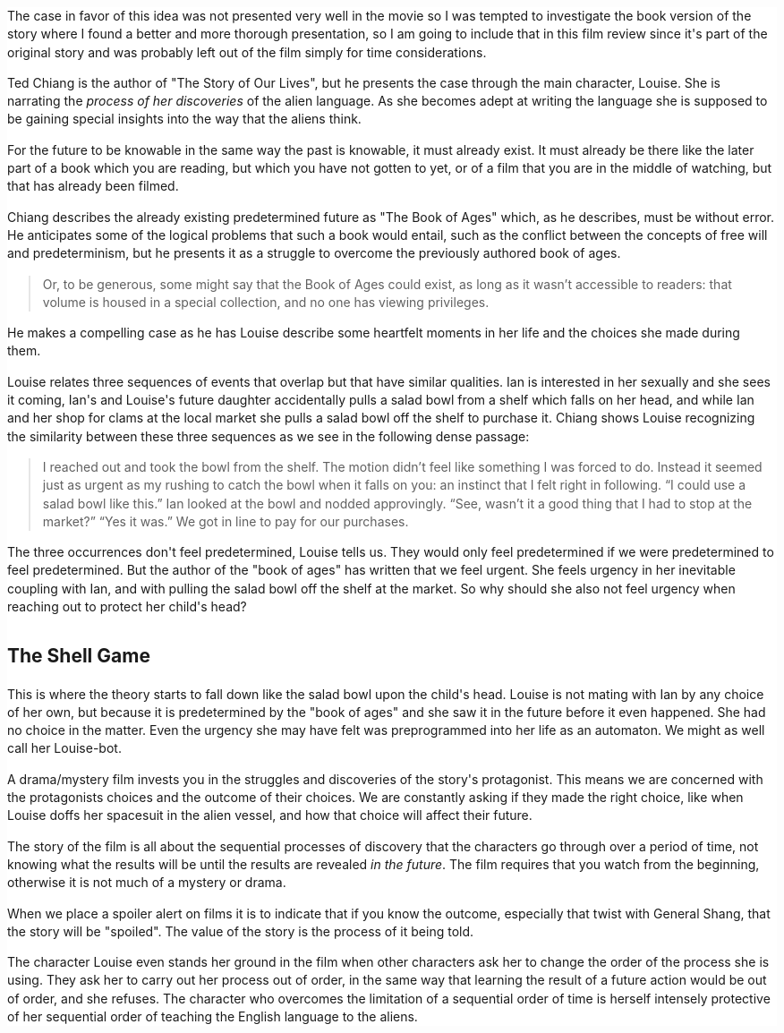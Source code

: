 <p>The case in favor of this idea was not presented very well in the movie so I was tempted to investigate the book version of the story where I found a better and more thorough presentation, so I am going to include that in this film review since it&#39;s part of the original story and was probably left out of the film simply for time considerations.</p>
<p>Ted Chiang is the author of &quot;The Story of Our Lives&quot;, but he presents the case through the main character, Louise. She is narrating the <em>process of her discoveries</em> of the alien language. As she becomes adept at writing the language she is supposed to be gaining special insights into the way that the aliens think.</p>
<p>For the future to be knowable in the same way the past is knowable, it must already exist. It must already be there like the later part of a book which you are reading, but which you have not gotten to yet, or of a film that you are in the middle of watching, but that has already been filmed.</p>
<p>Chiang describes the already existing predetermined future as &quot;The Book of Ages&quot; which, as he describes, must be without error. He anticipates some of the logical problems that such a book would entail, such as the conflict between the concepts of free will and predeterminism, but he presents it as a struggle to overcome the previously authored book of ages.</p>
<blockquote>
<p>Or, to be generous, some might say that the Book of Ages could exist, as long as it wasn’t accessible to readers: that volume is housed in a special collection, and no one has viewing privileges.</p>
</blockquote>
<p>He makes a compelling case as he has Louise describe some heartfelt moments in her life and the choices she made during them.</p>
<p>Louise relates three sequences of events that overlap but that have similar qualities. Ian is interested in her sexually and she sees it coming, Ian&#39;s and Louise&#39;s future daughter accidentally pulls a salad bowl from a shelf which falls on her head, and while Ian and her shop for clams at the local market she pulls a salad bowl off the shelf to purchase it. Chiang shows Louise recognizing the similarity between these three sequences as we see in the following dense passage:</p>
<blockquote>
<p>I reached out and took the bowl from the shelf. The motion didn’t feel like something I was forced to do. Instead it seemed just as urgent as my rushing to catch the bowl when it falls on you: an instinct that I felt right in following. “I could use a salad bowl like this.” Ian looked at the bowl and nodded approvingly. “See, wasn’t it a good thing that I had to stop at the market?” “Yes it was.” We got in line to pay for our purchases.</p>
</blockquote>
<p>The three occurrences don&#39;t feel predetermined, Louise tells us. They would only feel predetermined if we were predetermined to feel predetermined. But the author of the &quot;book of ages&quot; has written that we feel urgent. She feels urgency in her inevitable coupling with Ian, and with pulling the salad bowl off the shelf at the market. So why should she also not feel urgency when reaching out to protect her child&#39;s head?</p>
<h2 id="the-shell-game">The Shell Game</h2>
<p>This is where the theory starts to fall down like the salad bowl upon the child&#39;s head. Louise is not mating with Ian by any choice of her own, but because it is predetermined by the &quot;book of ages&quot; and she saw it in the future before it even happened. She had no choice in the matter. Even the urgency she may have felt was preprogrammed into her life as an automaton. We might as well call her Louise-bot.</p>
<p>A drama/mystery film invests you in the struggles and discoveries of the story&#39;s protagonist. This means we are concerned with the protagonists choices and the outcome of their choices. We are constantly asking if they made the right choice, like when Louise doffs her spacesuit in the alien vessel, and how that choice will affect their future.</p>
<p>The story of the film is all about the sequential processes of discovery that the characters go through over a period of time, not knowing what the results will be until the results are revealed <em>in the future</em>. The film requires that you watch from the beginning, otherwise it is not much of a mystery or drama.</p>
<p>When we place a spoiler alert on films it is to indicate that if you know the outcome, especially that twist with General Shang, that the story will be &quot;spoiled&quot;. The value of the story is the process of it being told.</p>
<p>The character Louise even stands her ground in the film when other characters ask her to change the order of the process she is using. They ask her to carry out her process out of order, in the same way that learning the result of a future action would be out of order, and she refuses. The character who overcomes the limitation of a sequential order of time is herself intensely protective of her sequential order of teaching the English language to the aliens.</p>